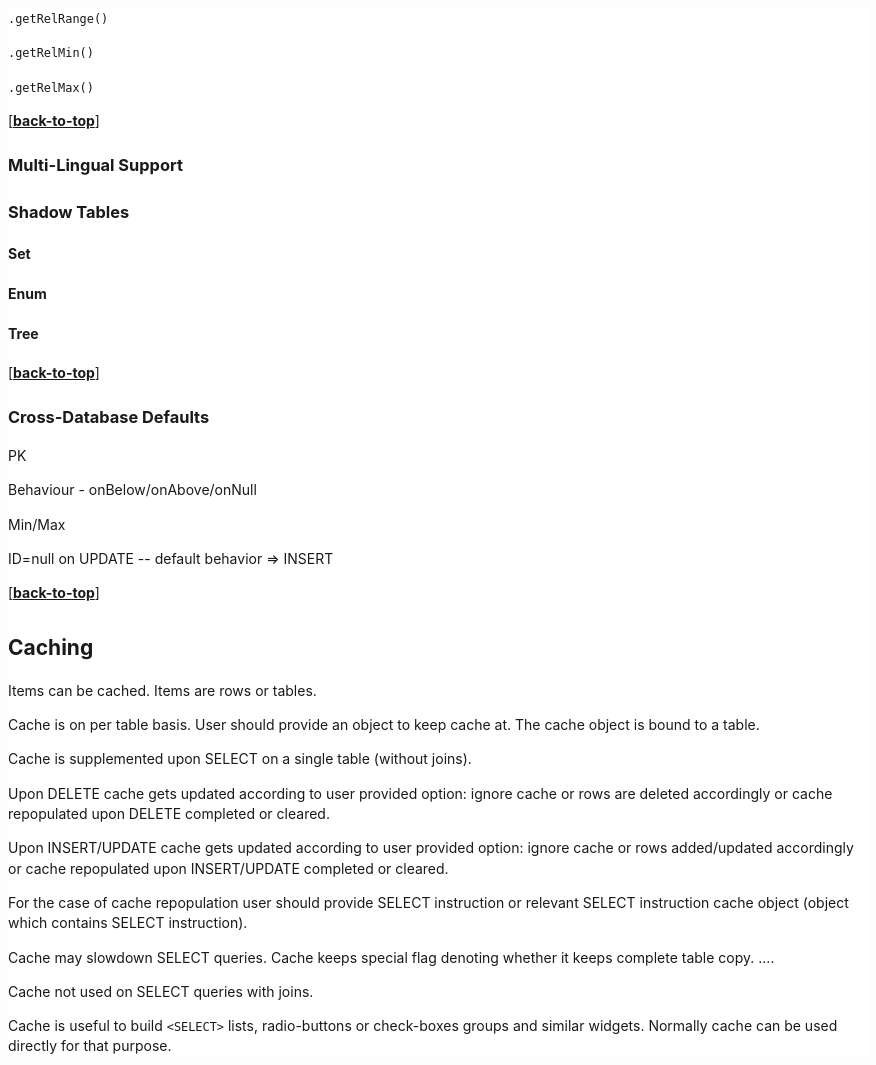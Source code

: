 `.getRelRange()`

`.getRelMin()`

`.getRelMax()`

[**[back-to-top](#table-of-contents)**]

### Multi-Lingual Support

### Shadow Tables

#### Set

#### Enum

#### Tree

[**[back-to-top](#table-of-contents)**]

### Cross-Database Defaults

PK

Behaviour - onBelow/onAbove/onNull

Min/Max

ID=null on UPDATE -- default behavior => INSERT

[**[back-to-top](#table-of-contents)**]

## Caching

Items can be cached. Items are rows or tables.

Cache is on per table basis. User should provide an object to keep cache at. The cache object
is bound to a table.

Cache is supplemented upon SELECT on a single table (without joins).

Upon DELETE cache gets updated according to user provided option: ignore cache or
rows are deleted accordingly or
cache repopulated upon DELETE completed or cleared.

Upon INSERT/UPDATE cache gets updated according to user provided option: ignore cache or
rows added/updated accordingly or cache repopulated upon INSERT/UPDATE completed or cleared.

For the case of cache repopulation user should provide SELECT instruction or relevant
SELECT instruction cache object (object which contains SELECT instruction).

Cache may slowdown SELECT queries. Cache keeps special flag denoting whether it keeps complete
table copy. ....

Cache not used on SELECT queries with joins.

Cache is useful to build `<SELECT>` lists, radio-buttons or check-boxes groups and similar widgets.
Normally cache can be used directly for that purpose.
